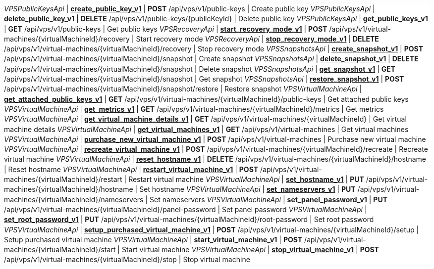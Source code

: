 *VPSPublicKeysApi* | [**create_public_key_v1**](docs/VPSPublicKeysApi.md#create_public_key_v1) | **POST** /api/vps/v1/public-keys | Create public key
*VPSPublicKeysApi* | [**delete_public_key_v1**](docs/VPSPublicKeysApi.md#delete_public_key_v1) | **DELETE** /api/vps/v1/public-keys/{publicKeyId} | Delete public key
*VPSPublicKeysApi* | [**get_public_keys_v1**](docs/VPSPublicKeysApi.md#get_public_keys_v1) | **GET** /api/vps/v1/public-keys | Get public keys
*VPSRecoveryApi* | [**start_recovery_mode_v1**](docs/VPSRecoveryApi.md#start_recovery_mode_v1) | **POST** /api/vps/v1/virtual-machines/{virtualMachineId}/recovery | Start recovery mode
*VPSRecoveryApi* | [**stop_recovery_mode_v1**](docs/VPSRecoveryApi.md#stop_recovery_mode_v1) | **DELETE** /api/vps/v1/virtual-machines/{virtualMachineId}/recovery | Stop recovery mode
*VPSSnapshotsApi* | [**create_snapshot_v1**](docs/VPSSnapshotsApi.md#create_snapshot_v1) | **POST** /api/vps/v1/virtual-machines/{virtualMachineId}/snapshot | Create snapshot
*VPSSnapshotsApi* | [**delete_snapshot_v1**](docs/VPSSnapshotsApi.md#delete_snapshot_v1) | **DELETE** /api/vps/v1/virtual-machines/{virtualMachineId}/snapshot | Delete snapshot
*VPSSnapshotsApi* | [**get_snapshot_v1**](docs/VPSSnapshotsApi.md#get_snapshot_v1) | **GET** /api/vps/v1/virtual-machines/{virtualMachineId}/snapshot | Get snapshot
*VPSSnapshotsApi* | [**restore_snapshot_v1**](docs/VPSSnapshotsApi.md#restore_snapshot_v1) | **POST** /api/vps/v1/virtual-machines/{virtualMachineId}/snapshot/restore | Restore snapshot
*VPSVirtualMachineApi* | [**get_attached_public_keys_v1**](docs/VPSVirtualMachineApi.md#get_attached_public_keys_v1) | **GET** /api/vps/v1/virtual-machines/{virtualMachineId}/public-keys | Get attached public keys
*VPSVirtualMachineApi* | [**get_metrics_v1**](docs/VPSVirtualMachineApi.md#get_metrics_v1) | **GET** /api/vps/v1/virtual-machines/{virtualMachineId}/metrics | Get metrics
*VPSVirtualMachineApi* | [**get_virtual_machine_details_v1**](docs/VPSVirtualMachineApi.md#get_virtual_machine_details_v1) | **GET** /api/vps/v1/virtual-machines/{virtualMachineId} | Get virtual machine details
*VPSVirtualMachineApi* | [**get_virtual_machines_v1**](docs/VPSVirtualMachineApi.md#get_virtual_machines_v1) | **GET** /api/vps/v1/virtual-machines | Get virtual machines
*VPSVirtualMachineApi* | [**purchase_new_virtual_machine_v1**](docs/VPSVirtualMachineApi.md#purchase_new_virtual_machine_v1) | **POST** /api/vps/v1/virtual-machines | Purchase new virtual machine
*VPSVirtualMachineApi* | [**recreate_virtual_machine_v1**](docs/VPSVirtualMachineApi.md#recreate_virtual_machine_v1) | **POST** /api/vps/v1/virtual-machines/{virtualMachineId}/recreate | Recreate virtual machine
*VPSVirtualMachineApi* | [**reset_hostname_v1**](docs/VPSVirtualMachineApi.md#reset_hostname_v1) | **DELETE** /api/vps/v1/virtual-machines/{virtualMachineId}/hostname | Reset hostname
*VPSVirtualMachineApi* | [**restart_virtual_machine_v1**](docs/VPSVirtualMachineApi.md#restart_virtual_machine_v1) | **POST** /api/vps/v1/virtual-machines/{virtualMachineId}/restart | Restart virtual machine
*VPSVirtualMachineApi* | [**set_hostname_v1**](docs/VPSVirtualMachineApi.md#set_hostname_v1) | **PUT** /api/vps/v1/virtual-machines/{virtualMachineId}/hostname | Set hostname
*VPSVirtualMachineApi* | [**set_nameservers_v1**](docs/VPSVirtualMachineApi.md#set_nameservers_v1) | **PUT** /api/vps/v1/virtual-machines/{virtualMachineId}/nameservers | Set nameservers
*VPSVirtualMachineApi* | [**set_panel_password_v1**](docs/VPSVirtualMachineApi.md#set_panel_password_v1) | **PUT** /api/vps/v1/virtual-machines/{virtualMachineId}/panel-password | Set panel password
*VPSVirtualMachineApi* | [**set_root_password_v1**](docs/VPSVirtualMachineApi.md#set_root_password_v1) | **PUT** /api/vps/v1/virtual-machines/{virtualMachineId}/root-password | Set root password
*VPSVirtualMachineApi* | [**setup_purchased_virtual_machine_v1**](docs/VPSVirtualMachineApi.md#setup_purchased_virtual_machine_v1) | **POST** /api/vps/v1/virtual-machines/{virtualMachineId}/setup | Setup purchased virtual machine
*VPSVirtualMachineApi* | [**start_virtual_machine_v1**](docs/VPSVirtualMachineApi.md#start_virtual_machine_v1) | **POST** /api/vps/v1/virtual-machines/{virtualMachineId}/start | Start virtual machine
*VPSVirtualMachineApi* | [**stop_virtual_machine_v1**](docs/VPSVirtualMachineApi.md#stop_virtual_machine_v1) | **POST** /api/vps/v1/virtual-machines/{virtualMachineId}/stop | Stop virtual machine

